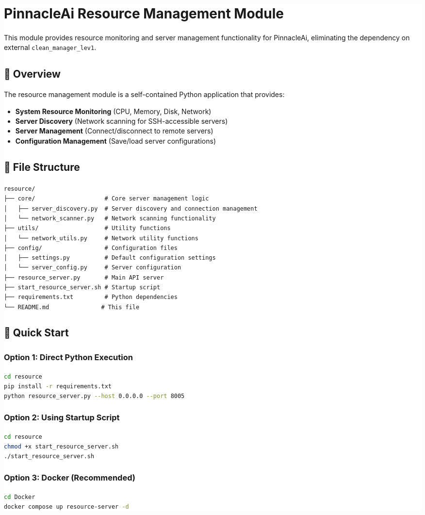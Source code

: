 # PinnacleAi Resource Management Module

This module provides resource monitoring and server management functionality for PinnacleAi, eliminating the dependency on external `clean_manager_lev1`.

## 🎯 **Overview**

The resource management module is a self-contained Python application that provides:
- **System Resource Monitoring** (CPU, Memory, Disk, Network)
- **Server Discovery** (Network scanning for SSH-accessible servers)
- **Server Management** (Connect/disconnect to remote servers)
- **Configuration Management** (Save/load server configurations)

## 📁 **File Structure**

```
resource/
├── core/                    # Core server management logic
│   ├── server_discovery.py  # Server discovery and connection management
│   └── network_scanner.py   # Network scanning functionality
├── utils/                   # Utility functions
│   └── network_utils.py     # Network utility functions
├── config/                  # Configuration files
│   ├── settings.py          # Default configuration settings
│   └── server_config.py     # Server configuration
├── resource_server.py       # Main API server
├── start_resource_server.sh # Startup script
├── requirements.txt         # Python dependencies
└── README.md               # This file
```

## 🚀 **Quick Start**

### **Option 1: Direct Python Execution**
```bash
cd resource
pip install -r requirements.txt
python resource_server.py --host 0.0.0.0 --port 8005
```

### **Option 2: Using Startup Script**
```bash
cd resource
chmod +x start_resource_server.sh
./start_resource_server.sh
```

### **Option 3: Docker (Recommended)**
```bash
cd Docker
docker compose up resource-server -d
```
